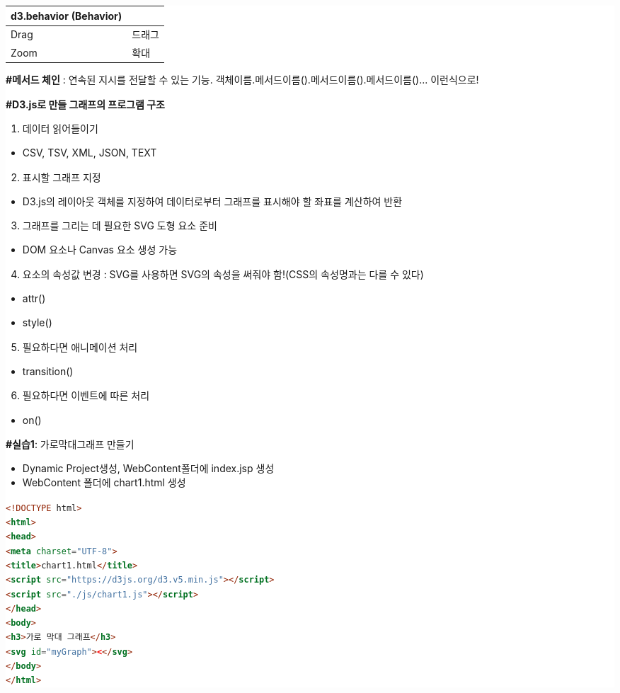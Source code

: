 | d3.behavior (Behavior) |        |
| ---------------------- | ------ |
| Drag                   | 드래그 |
| Zoom                   | 확대   |



**#메서드 체인** : 연속된 지시를 전달할 수 있는 기능. 객체이름.메서드이름().메서드이름().메서드이름()... 이런식으로!



**#D3.js로 만들 그래프의 프로그램 구조**  

1. 데이터 읽어들이기 

- CSV, TSV, XML, JSON, TEXT

2. 표시할 그래프 지정

- D3.js의 레이아웃 객체를 지정하여 데이터로부터 그래프를 표시해야 할 좌표를 계산하여 반환

3. 그래프를 그리는 데 필요한 SVG 도형 요소 준비

- DOM 요소나 Canvas 요소 생성 가능

4. 요소의 속성값 변경 : SVG를 사용하면 SVG의 속성을 써줘야 함!(CSS의 속성명과는 다를 수 있다)

- attr()

- style()

5. 필요하다면 애니메이션 처리

- transition()

6. 필요하다면 이벤트에 따른 처리

- on()







**#실습1**: 가로막대그래프 만들기

- Dynamic Project생성, WebContent폴더에 index.jsp 생성
- WebContent 폴더에 chart1.html 생성

```html
<!DOCTYPE html>
<html>
<head>
<meta charset="UTF-8">
<title>chart1.html</title>
<script src="https://d3js.org/d3.v5.min.js"></script>
<script src="./js/chart1.js"></script>
</head>
<body>
<h3>가로 막대 그래프</h3>
<svg id="myGraph"><</svg>
</body>
</html>
```
